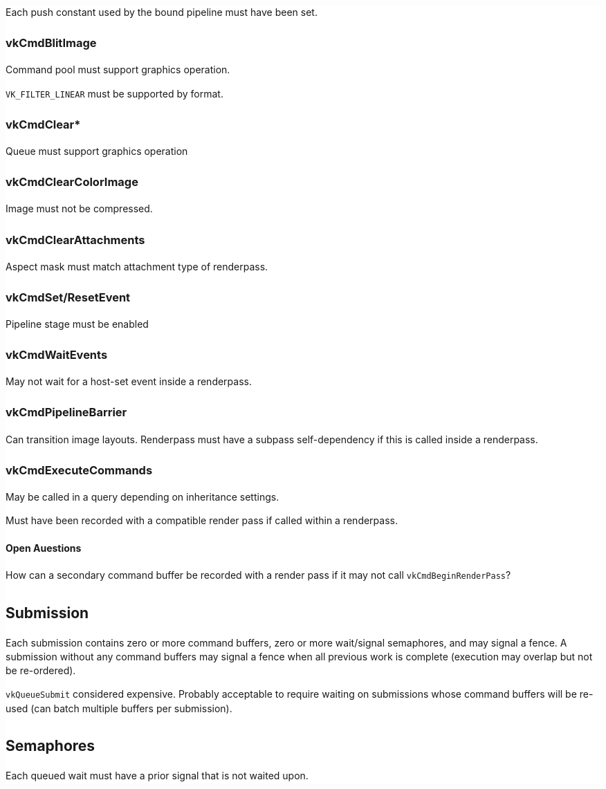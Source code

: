 Each push constant used by the bound pipeline must have been set.

### vkCmdBlitImage

Command pool must support graphics operation.

`VK_FILTER_LINEAR` must be supported by format.

### vkCmdClear*

Queue must support graphics operation

### vkCmdClearColorImage

Image must not be compressed.

### vkCmdClearAttachments

Aspect mask must match attachment type of renderpass.

### vkCmdSet/ResetEvent

Pipeline stage must be enabled

### vkCmdWaitEvents

May not wait for a host-set event inside a renderpass.

### vkCmdPipelineBarrier

Can transition image layouts. Renderpass must have a subpass self-dependency if
this is called inside a renderpass.

### vkCmdExecuteCommands

May be called in a query depending on inheritance settings.

Must have been recorded with a compatible render pass if called within a renderpass.

#### Open Auestions

How can a secondary command buffer be recorded with a render pass if it may not
call `vkCmdBeginRenderPass`?

## Submission

Each submission contains zero or more command buffers, zero or more wait/signal
semaphores, and may signal a fence. A submission without any command buffers may
signal a fence when all previous work is complete (execution may overlap but not
be re-ordered).

`vkQueueSubmit` considered expensive. Probably acceptable to require waiting on
submissions whose command buffers will be re-used (can batch multiple buffers
per submission).

## Semaphores

Each queued wait must have a prior signal that is not waited upon.
